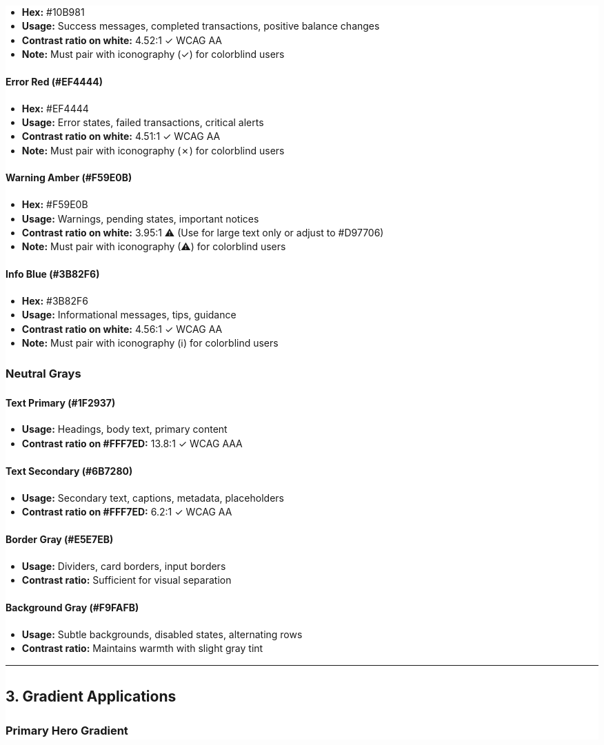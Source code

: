 - **Hex:** #10B981
- **Usage:** Success messages, completed transactions, positive balance changes
- **Contrast ratio on white:** 4.52:1 ✓ WCAG AA
- **Note:** Must pair with iconography (✓) for colorblind users

#### Error Red (#EF4444)

- **Hex:** #EF4444
- **Usage:** Error states, failed transactions, critical alerts
- **Contrast ratio on white:** 4.51:1 ✓ WCAG AA
- **Note:** Must pair with iconography (✗) for colorblind users

#### Warning Amber (#F59E0B)

- **Hex:** #F59E0B
- **Usage:** Warnings, pending states, important notices
- **Contrast ratio on white:** 3.95:1 ⚠ (Use for large text only or adjust to #D97706)
- **Note:** Must pair with iconography (⚠) for colorblind users

#### Info Blue (#3B82F6)

- **Hex:** #3B82F6
- **Usage:** Informational messages, tips, guidance
- **Contrast ratio on white:** 4.56:1 ✓ WCAG AA
- **Note:** Must pair with iconography (ℹ) for colorblind users

### Neutral Grays

#### Text Primary (#1F2937)

- **Usage:** Headings, body text, primary content
- **Contrast ratio on #FFF7ED:** 13.8:1 ✓ WCAG AAA

#### Text Secondary (#6B7280)

- **Usage:** Secondary text, captions, metadata, placeholders
- **Contrast ratio on #FFF7ED:** 6.2:1 ✓ WCAG AA

#### Border Gray (#E5E7EB)

- **Usage:** Dividers, card borders, input borders
- **Contrast ratio:** Sufficient for visual separation

#### Background Gray (#F9FAFB)

- **Usage:** Subtle backgrounds, disabled states, alternating rows
- **Contrast ratio:** Maintains warmth with slight gray tint

---

## 3. Gradient Applications

### Primary Hero Gradient
